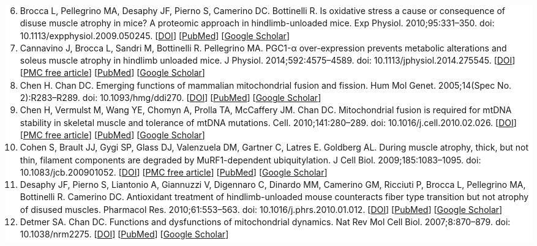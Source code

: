 6.  Brocca L, Pellegrino MA, Desaphy JF, Pierno S, Camerino DC. Bottinelli R. Is oxidative stress a cause or consequence of disuse muscle atrophy in mice? A proteomic approach in hindlimb-unloaded mice. Exp Physiol. 2010;95:331–350. doi: 10.1113/expphysiol.2009.050245. \[[DOI](https://doi.org/10.1113/expphysiol.2009.050245)\] \[[PubMed](https://pubmed.ncbi.nlm.nih.gov/19819934/)\] \[[Google Scholar](https://scholar.google.com/scholar_lookup?journal=Exp%20Physiol&title=Is%20oxidative%20stress%20a%20cause%20or%20consequence%20of%20disuse%20muscle%20atrophy%20in%20mice?%20A%20proteomic%20approach%20in%20hindlimb-unloaded%20mice&author=L%20Brocca&author=MA%20Pellegrino&author=JF%20Desaphy&author=S%20Pierno&author=DC%20Camerino&volume=95&publication_year=2010&pages=331-350&pmid=19819934&doi=10.1113/expphysiol.2009.050245&)\]
7.  Cannavino J, Brocca L, Sandri M, Bottinelli R. Pellegrino MA. PGC1-α over-expression prevents metabolic alterations and soleus muscle atrophy in hindlimb unloaded mice. J Physiol. 2014;592:4575–4589. doi: 10.1113/jphysiol.2014.275545. \[[DOI](https://doi.org/10.1113/jphysiol.2014.275545)\] \[[PMC free article](https://www.ncbi.nlm.nih.gov/articles/PMC4287741/)\] \[[PubMed](https://pubmed.ncbi.nlm.nih.gov/25128574/)\] \[[Google Scholar](https://scholar.google.com/scholar_lookup?journal=J%20Physiol&title=PGC1-%CE%B1%20over-expression%20prevents%20metabolic%20alterations%20and%20soleus%20muscle%20atrophy%20in%20hindlimb%20unloaded%20mice&author=J%20Cannavino&author=L%20Brocca&author=M%20Sandri&author=R%20Bottinelli&author=MA%20Pellegrino&volume=592&publication_year=2014&pages=4575-4589&pmid=25128574&doi=10.1113/jphysiol.2014.275545&)\]
8.  Chen H. Chan DC. Emerging functions of mammalian mitochondrial fusion and fission. Hum Mol Genet. 2005;14(Spec No. 2):R283–R289. doi: 10.1093/hmg/ddi270. \[[DOI](https://doi.org/10.1093/hmg/ddi270)\] \[[PubMed](https://pubmed.ncbi.nlm.nih.gov/16244327/)\] \[[Google Scholar](https://scholar.google.com/scholar_lookup?journal=Hum%20Mol%20Genet&title=Emerging%20functions%20of%20mammalian%20mitochondrial%20fusion%20and%20fission&author=H%20Chen&author=DC%20Chan&volume=14&issue=Spec%20No.%202&publication_year=2005&pages=R283-R289&pmid=16244327&doi=10.1093/hmg/ddi270&)\]
9.  Chen H, Vermulst M, Wang YE, Chomyn A, Prolla TA, McCaffery JM. Chan DC. Mitochondrial fusion is required for mtDNA stability in skeletal muscle and tolerance of mtDNA mutations. Cell. 2010;141:280–289. doi: 10.1016/j.cell.2010.02.026. \[[DOI](https://doi.org/10.1016/j.cell.2010.02.026)\] \[[PMC free article](https://www.ncbi.nlm.nih.gov/articles/PMC2876819/)\] \[[PubMed](https://pubmed.ncbi.nlm.nih.gov/20403324/)\] \[[Google Scholar](https://scholar.google.com/scholar_lookup?journal=Cell&title=Mitochondrial%20fusion%20is%20required%20for%20mtDNA%20stability%20in%20skeletal%20muscle%20and%20tolerance%20of%20mtDNA%20mutations&author=H%20Chen&author=M%20Vermulst&author=YE%20Wang&author=A%20Chomyn&author=TA%20Prolla&volume=141&publication_year=2010&pages=280-289&pmid=20403324&doi=10.1016/j.cell.2010.02.026&)\]
10.  Cohen S, Brault JJ, Gygi SP, Glass DJ, Valenzuela DM, Gartner C, Latres E. Goldberg AL. During muscle atrophy, thick, but not thin, filament components are degraded by MuRF1-dependent ubiquitylation. J Cell Biol. 2009;185:1083–1095. doi: 10.1083/jcb.200901052. \[[DOI](https://doi.org/10.1083/jcb.200901052)\] \[[PMC free article](https://www.ncbi.nlm.nih.gov/articles/PMC2711608/)\] \[[PubMed](https://pubmed.ncbi.nlm.nih.gov/19506036/)\] \[[Google Scholar](https://scholar.google.com/scholar_lookup?journal=J%20Cell%20Biol&title=During%20muscle%20atrophy,%20thick,%20but%20not%20thin,%20filament%20components%20are%20degraded%20by%20MuRF1-dependent%20ubiquitylation&author=S%20Cohen&author=JJ%20Brault&author=SP%20Gygi&author=DJ%20Glass&author=DM%20Valenzuela&volume=185&publication_year=2009&pages=1083-1095&pmid=19506036&doi=10.1083/jcb.200901052&)\]
11.  Desaphy JF, Pierno S, Liantonio A, Giannuzzi V, Digennaro C, Dinardo MM, Camerino GM, Ricciuti P, Brocca L, Pellegrino MA, Bottinelli R. Camerino DC. Antioxidant treatment of hindlimb-unloaded mouse counteracts fiber type transition but not atrophy of disused muscles. Pharmacol Res. 2010;61:553–563. doi: 10.1016/j.phrs.2010.01.012. \[[DOI](https://doi.org/10.1016/j.phrs.2010.01.012)\] \[[PubMed](https://pubmed.ncbi.nlm.nih.gov/20116431/)\] \[[Google Scholar](https://scholar.google.com/scholar_lookup?journal=Pharmacol%20Res&title=Antioxidant%20treatment%20of%20hindlimb-unloaded%20mouse%20counteracts%20fiber%20type%20transition%20but%20not%20atrophy%20of%20disused%20muscles&author=JF%20Desaphy&author=S%20Pierno&author=A%20Liantonio&author=V%20Giannuzzi&author=C%20Digennaro&volume=61&publication_year=2010&pages=553-563&pmid=20116431&doi=10.1016/j.phrs.2010.01.012&)\]
12.  Detmer SA. Chan DC. Functions and dysfunctions of mitochondrial dynamics. Nat Rev Mol Cell Biol. 2007;8:870–879. doi: 10.1038/nrm2275. \[[DOI](https://doi.org/10.1038/nrm2275)\] \[[PubMed](https://pubmed.ncbi.nlm.nih.gov/17928812/)\] \[[Google Scholar](https://scholar.google.com/scholar_lookup?journal=Nat%20Rev%20Mol%20Cell%20Biol&title=Functions%20and%20dysfunctions%20of%20mitochondrial%20dynamics&author=SA%20Detmer&author=DC%20Chan&volume=8&publication_year=2007&pages=870-879&pmid=17928812&doi=10.1038/nrm2275&)\]